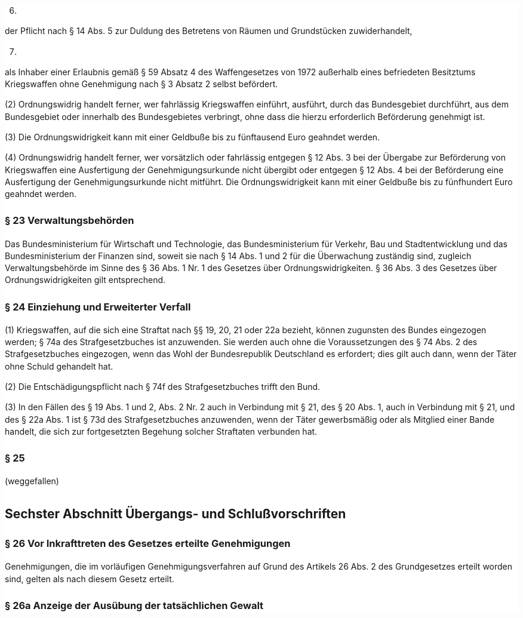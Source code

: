 6.  
der Pflicht nach § 14 Abs. 5 zur Duldung des Betretens von Räumen und Grundstücken zuwiderhandelt,

7.  
als Inhaber einer Erlaubnis gemäß § 59 Absatz 4 des Waffengesetzes von 1972 außerhalb eines befriedeten Besitztums Kriegswaffen ohne Genehmigung nach § 3 Absatz 2 selbst befördert.

(2) Ordnungswidrig handelt ferner, wer fahrlässig Kriegswaffen einführt, ausführt, durch das Bundesgebiet durchführt, aus dem Bundesgebiet oder innerhalb des Bundesgebietes verbringt, ohne dass die hierzu erforderlich Beförderung genehmigt ist.

(3) Die Ordnungswidrigkeit kann mit einer Geldbuße bis zu fünftausend Euro geahndet werden.

(4) Ordnungswidrig handelt ferner, wer vorsätzlich oder fahrlässig entgegen § 12 Abs. 3 bei der Übergabe zur Beförderung von Kriegswaffen eine Ausfertigung der Genehmigungsurkunde nicht übergibt oder entgegen § 12 Abs. 4 bei der Beförderung eine Ausfertigung der Genehmigungsurkunde nicht mitführt. Die Ordnungswidrigkeit kann mit einer Geldbuße bis zu fünfhundert Euro geahndet werden.

### § 23 Verwaltungsbehörden

Das Bundesministerium für Wirtschaft und Technologie, das Bundesministerium für Verkehr, Bau und Stadtentwicklung und das Bundesministerium der Finanzen sind, soweit sie nach § 14 Abs. 1 und 2 für die Überwachung zuständig sind, zugleich Verwaltungsbehörde im Sinne des § 36 Abs. 1 Nr. 1 des Gesetzes über Ordnungswidrigkeiten. § 36 Abs. 3 des Gesetzes über Ordnungswidrigkeiten gilt entsprechend.

### § 24 Einziehung und Erweiterter Verfall

(1) Kriegswaffen, auf die sich eine Straftat nach §§ 19, 20, 21 oder 22a bezieht, können zugunsten des Bundes eingezogen werden; § 74a des Strafgesetzbuches ist anzuwenden. Sie werden auch ohne die Voraussetzungen des § 74 Abs. 2 des Strafgesetzbuches eingezogen, wenn das Wohl der Bundesrepublik Deutschland es erfordert; dies gilt auch dann, wenn der Täter ohne Schuld gehandelt hat.

(2) Die Entschädigungspflicht nach § 74f des Strafgesetzbuches trifft den Bund.

(3) In den Fällen des § 19 Abs. 1 und 2, Abs. 2 Nr. 2 auch in Verbindung mit § 21, des § 20 Abs. 1, auch in Verbindung mit § 21, und des § 22a Abs. 1 ist § 73d des Strafgesetzbuches anzuwenden, wenn der Täter gewerbsmäßig oder als Mitglied einer Bande handelt, die sich zur fortgesetzten Begehung solcher Straftaten verbunden hat.

### § 25

(weggefallen)

Sechster Abschnitt Übergangs- und Schlußvorschriften
----------------------------------------------------

### 

### § 26 Vor Inkrafttreten des Gesetzes erteilte Genehmigungen

Genehmigungen, die im vorläufigen Genehmigungsverfahren auf Grund des Artikels 26 Abs. 2 des Grundgesetzes erteilt worden sind, gelten als nach diesem Gesetz erteilt.

### § 26a Anzeige der Ausübung der tatsächlichen Gewalt
